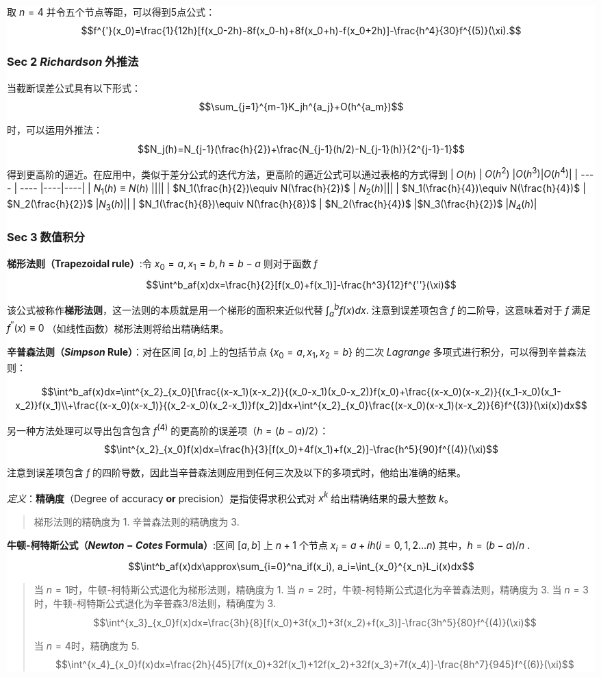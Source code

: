 取 $n=4$ 并令五个节点等距，可以得到5点公式：
$$f^{'}(x_0)=\frac{1}{12h}[f(x_0-2h)-8f(x_0-h)+8f(x_0+h)-f(x_0+2h)]-\frac{h^4}{30}f^{(5)}(\xi).$$


### Sec 2 $Richardson$ 外推法
当截断误差公式具有以下形式：
$$\sum_{j=1}^{m-1}K_jh^{a_j}+O(h^{a_m})$$

时，可以运用外推法：
$$N_j(h)=N_{j-1}(\frac{h}{2})+\frac{N_{j-1}(h/2)-N_{j-1}(h)}{2^{j-1}-1}$$

得到更高阶的逼近。在应用中，类似于差分公式的迭代方法，更高阶的逼近公式可以通过表格的方式得到
|  $O(h)$  | $O(h^2)$  |$O(h^3)$|$O(h^4)$|
|  ----  | ----  |----|----|
| $N_1(h)\equiv N(h)$  ||||
| $N_1(\frac{h}{2})\equiv N(\frac{h}{2})$ | $N_2(h)$|||
| $N_1(\frac{h}{4})\equiv N(\frac{h}{4})$ | $N_2(\frac{h}{2})$ |$N_3(h)$||
| $N_1(\frac{h}{8})\equiv N(\frac{h}{8})$ | $N_2(\frac{h}{4})$ |$N_3(\frac{h}{2})$ |$N_4(h)$|

### Sec 3 数值积分
**梯形法则（Trapezoidal rule）**:令 $x_0=a, x_1=b, h=b-a$ 则对于函数 $f$
$$\int^b_af(x)dx=\frac{h}{2}[f(x_0)+f(x_1)]-\frac{h^3}{12}f^{''}(\xi)$$

该公式被称作**梯形法则**，这一法则的本质就是用一个梯形的面积来近似代替 $\int^b_af(x)dx$. 注意到误差项包含 $f$ 的二阶导，这意味着对于 $f$ 满足 $f^{''}(x)\equiv0$ （如线性函数）梯形法则将给出精确结果。

**辛普森法则（$Simpson$ Rule）**：对在区间 $[a, b]$ 上的包括节点 $\{x_0=a,x_1,x_2=b\}$ 的二次 $Lagrange$ 多项式进行积分，可以得到辛普森法则：  

$$\int^b_af(x)dx=\int^{x_2}_{x_0}[\frac{(x-x_1)(x-x_2)}{(x_0-x_1)(x_0-x_2)}f(x_0)+\frac{(x-x_0)(x-x_2)}{(x_1-x_0)(x_1-x_2)}f(x_1)\\+\frac{(x-x_0)(x-x_1)}{(x_2-x_0)(x_2-x_1)}f(x_2)]dx+\int^{x_2}_{x_0}\frac{(x-x_0)(x-x_1)(x-x_2)}{6}f^{(3)}(\xi(x))dx$$

另一种方法处理可以导出包含包含 $f^{(4)}$ 的更高阶的误差项（$h=(b-a)/2$）：
$$\int^{x_2}_{x_0}f(x)dx=\frac{h}{3}[f(x_0)+4f(x_1)+f(x_2)]-\frac{h^5}{90}f^{(4)}(\xi)$$

注意到误差项包含 $f$ 的四阶导数，因此当辛普森法则应用到任何三次及以下的多项式时，他给出准确的结果。  

*定义*：**精确度**（Degree of accuracy **or** precision）是指使得求积公式对 $x^k$ 给出精确结果的最大整数 $k$。
> 梯形法则的精确度为 $1$.
> 辛普森法则的精确度为 $3$.

**牛顿-柯特斯公式（$Newton-Cotes$ Formula）**:区间 $[a,b]$ 上 $n+1$ 个节点 $x_i=a+ih (i=0,1,2...n)$ 其中，$h=(b-a)/n$ .
$$\int^b_af(x)dx\approx\sum_{i=0}^na_if(x_i), a_i=\int_{x_0}^{x_n}L_i(x)dx$$
> 当 $n=1$时，牛顿-柯特斯公式退化为梯形法则，精确度为 $1$.
> 当 $n=2$时，牛顿-柯特斯公式退化为辛普森法则，精确度为 $3$.
> 当 $n=3$时，牛顿-柯特斯公式退化为辛普森$3/8$法则，精确度为 $3$.
> $$\int^{x_3}_{x_0}f(x)dx=\frac{3h}{8}[f(x_0)+3f(x_1)+3f(x_2)+f(x_3)]-\frac{3h^5}{80}f^{(4)}(\xi)$$
>
> 当 $n=4$时，精确度为 $5$.
> $$\int^{x_4}_{x_0}f(x)dx=\frac{2h}{45}[7f(x_0)+32f(x_1)+12f(x_2)+32f(x_3)+7f(x_4)]-\frac{8h^7}{945}f^{(6)}(\xi)$$
